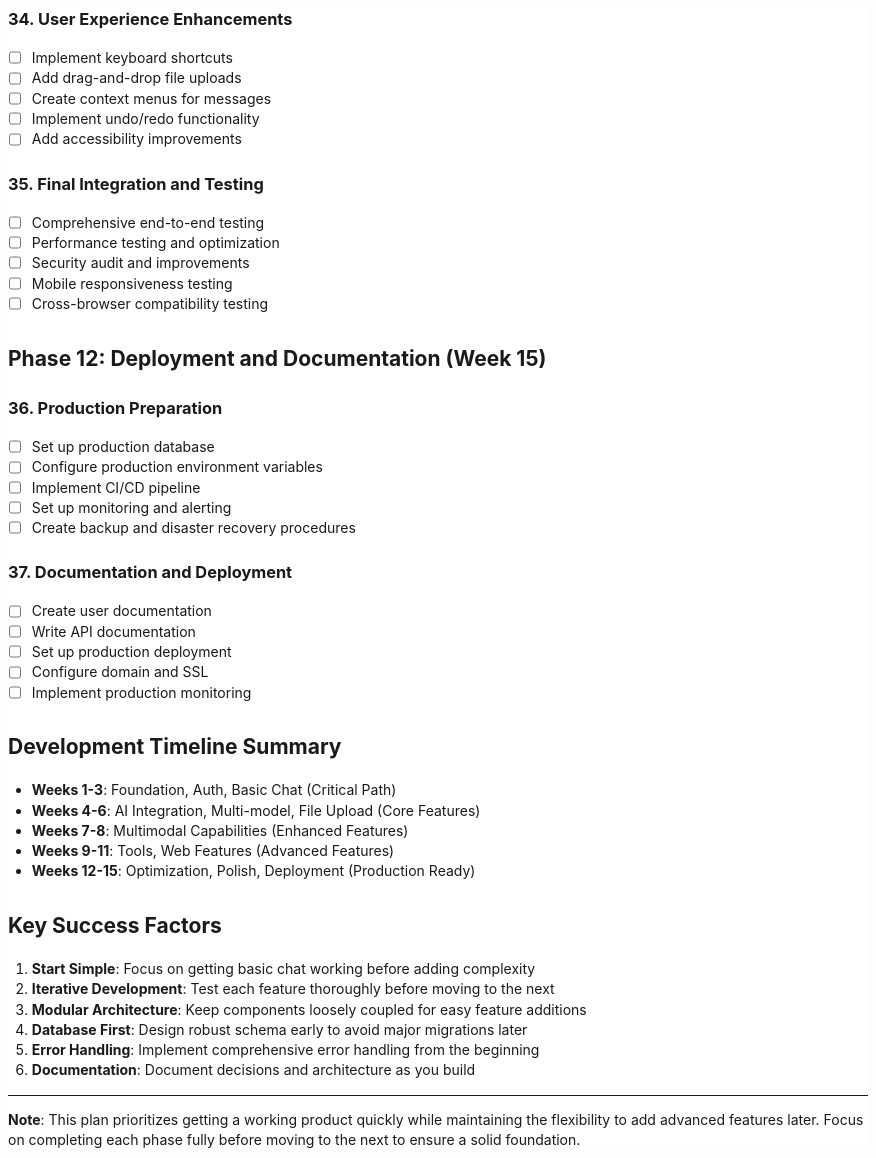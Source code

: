 ### 34. User Experience Enhancements
- [ ] Implement keyboard shortcuts
- [ ] Add drag-and-drop file uploads
- [ ] Create context menus for messages
- [ ] Implement undo/redo functionality
- [ ] Add accessibility improvements

### 35. Final Integration and Testing
- [ ] Comprehensive end-to-end testing
- [ ] Performance testing and optimization
- [ ] Security audit and improvements
- [ ] Mobile responsiveness testing
- [ ] Cross-browser compatibility testing

## Phase 12: Deployment and Documentation (Week 15)

### 36. Production Preparation
- [ ] Set up production database
- [ ] Configure production environment variables
- [ ] Implement CI/CD pipeline
- [ ] Set up monitoring and alerting
- [ ] Create backup and disaster recovery procedures

### 37. Documentation and Deployment
- [ ] Create user documentation
- [ ] Write API documentation
- [ ] Set up production deployment
- [ ] Configure domain and SSL
- [ ] Implement production monitoring

## Development Timeline Summary

- **Weeks 1-3**: Foundation, Auth, Basic Chat (Critical Path)
- **Weeks 4-6**: AI Integration, Multi-model, File Upload (Core Features)
- **Weeks 7-8**: Multimodal Capabilities (Enhanced Features)
- **Weeks 9-11**: Tools, Web Features (Advanced Features)
- **Weeks 12-15**: Optimization, Polish, Deployment (Production Ready)

## Key Success Factors

1. **Start Simple**: Focus on getting basic chat working before adding complexity
2. **Iterative Development**: Test each feature thoroughly before moving to the next
3. **Modular Architecture**: Keep components loosely coupled for easy feature additions
4. **Database First**: Design robust schema early to avoid major migrations later
5. **Error Handling**: Implement comprehensive error handling from the beginning
6. **Documentation**: Document decisions and architecture as you build

---

**Note**: This plan prioritizes getting a working product quickly while maintaining the flexibility to add advanced features later. Focus on completing each phase fully before moving to the next to ensure a solid foundation.